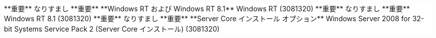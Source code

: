 </td>
<td style="border:1px solid black;">
**重要**  
なりすまし

</td>
<td style="border:1px solid black;">
**重要**

</td>
</tr>
<tr>
<td style="border:1px solid black;" colspan="3">
**Windows RT および Windows RT 8.1**

</td>
</tr>
<tr>
<td style="border:1px solid black;">
Windows RT  
(3081320)

</td>
<td style="border:1px solid black;">
**重要**  
なりすまし

</td>
<td style="border:1px solid black;">
**重要**

</td>
</tr>
<tr>
<td style="border:1px solid black;">
Windows RT 8.1  
(3081320)

</td>
<td style="border:1px solid black;">
**重要**  
なりすまし

</td>
<td style="border:1px solid black;">
**重要**

</td>
</tr>
<tr>
<td style="border:1px solid black;" colspan="3">
**Server Core インストール オプション**

</td>
</tr>
<tr>
<td style="border:1px solid black;">
Windows Server 2008 for 32-bit Systems Service Pack 2 (Server Core インストール)  
(3081320)
